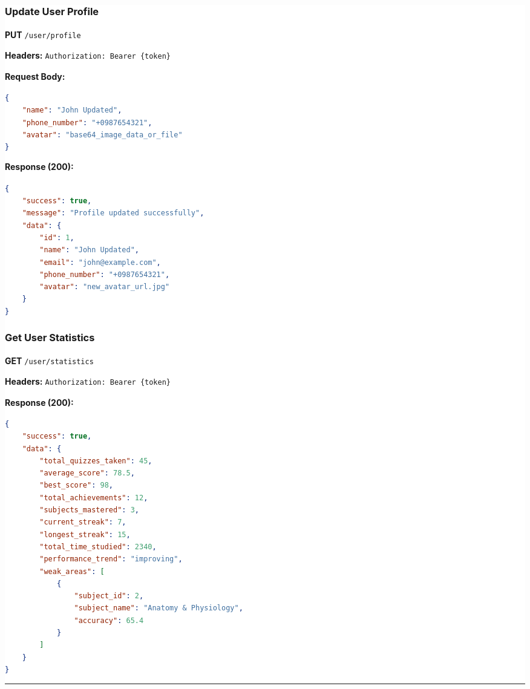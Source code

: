 ### Update User Profile
**PUT** `/user/profile`

**Headers:** `Authorization: Bearer {token}`

**Request Body:**
```json
{
    "name": "John Updated",
    "phone_number": "+0987654321",
    "avatar": "base64_image_data_or_file"
}
```

**Response (200):**
```json
{
    "success": true,
    "message": "Profile updated successfully",
    "data": {
        "id": 1,
        "name": "John Updated",
        "email": "john@example.com",
        "phone_number": "+0987654321",
        "avatar": "new_avatar_url.jpg"
    }
}
```

### Get User Statistics
**GET** `/user/statistics`

**Headers:** `Authorization: Bearer {token}`

**Response (200):**
```json
{
    "success": true,
    "data": {
        "total_quizzes_taken": 45,
        "average_score": 78.5,
        "best_score": 98,
        "total_achievements": 12,
        "subjects_mastered": 3,
        "current_streak": 7,
        "longest_streak": 15,
        "total_time_studied": 2340,
        "performance_trend": "improving",
        "weak_areas": [
            {
                "subject_id": 2,
                "subject_name": "Anatomy & Physiology",
                "accuracy": 65.4
            }
        ]
    }
}
```

---